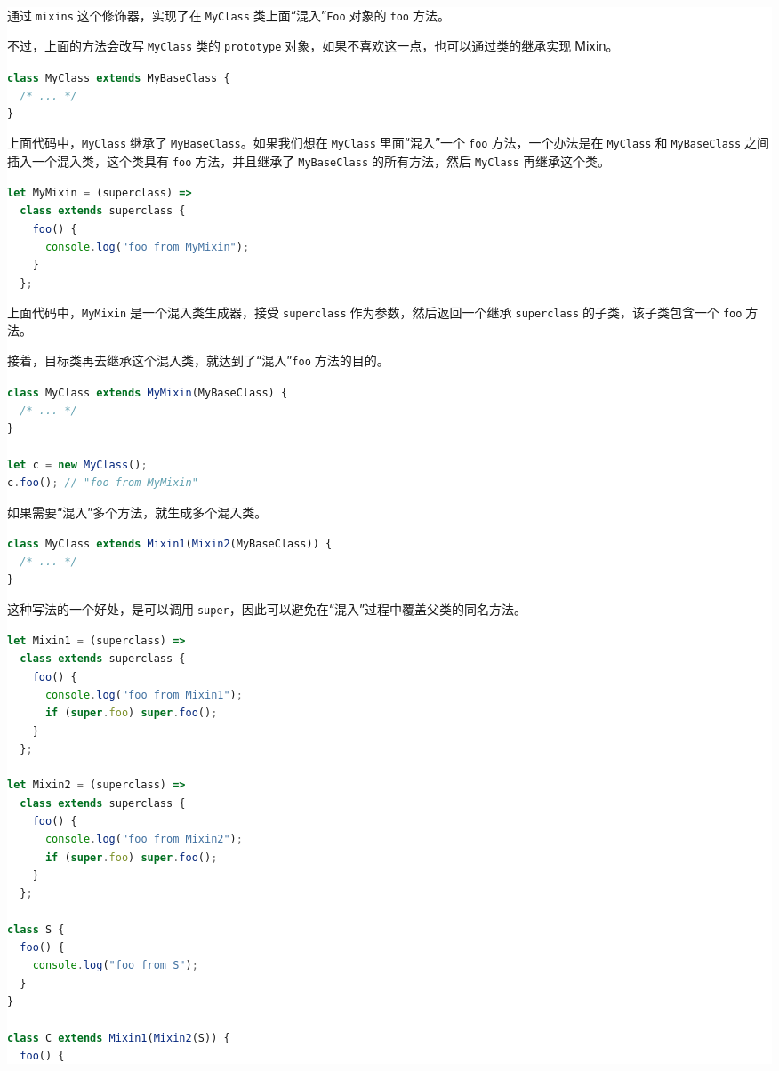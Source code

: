 通过 `mixins` 这个修饰器，实现了在 `MyClass` 类上面“混入”`Foo` 对象的 `foo` 方法。

不过，上面的方法会改写 `MyClass` 类的 `prototype` 对象，如果不喜欢这一点，也可以通过类的继承实现 Mixin。

```js
class MyClass extends MyBaseClass {
  /* ... */
}
```

上面代码中，`MyClass` 继承了 `MyBaseClass`。如果我们想在 `MyClass` 里面“混入”一个 `foo` 方法，一个办法是在 `MyClass` 和 `MyBaseClass` 之间插入一个混入类，这个类具有 `foo` 方法，并且继承了 `MyBaseClass` 的所有方法，然后 `MyClass` 再继承这个类。

```js
let MyMixin = (superclass) =>
  class extends superclass {
    foo() {
      console.log("foo from MyMixin");
    }
  };
```

上面代码中，`MyMixin` 是一个混入类生成器，接受 `superclass` 作为参数，然后返回一个继承 `superclass` 的子类，该子类包含一个 `foo` 方法。

接着，目标类再去继承这个混入类，就达到了“混入”`foo` 方法的目的。

```js
class MyClass extends MyMixin(MyBaseClass) {
  /* ... */
}

let c = new MyClass();
c.foo(); // "foo from MyMixin"
```

如果需要“混入”多个方法，就生成多个混入类。

```js
class MyClass extends Mixin1(Mixin2(MyBaseClass)) {
  /* ... */
}
```

这种写法的一个好处，是可以调用 `super`，因此可以避免在“混入”过程中覆盖父类的同名方法。

```js
let Mixin1 = (superclass) =>
  class extends superclass {
    foo() {
      console.log("foo from Mixin1");
      if (super.foo) super.foo();
    }
  };

let Mixin2 = (superclass) =>
  class extends superclass {
    foo() {
      console.log("foo from Mixin2");
      if (super.foo) super.foo();
    }
  };

class S {
  foo() {
    console.log("foo from S");
  }
}

class C extends Mixin1(Mixin2(S)) {
  foo() {
```